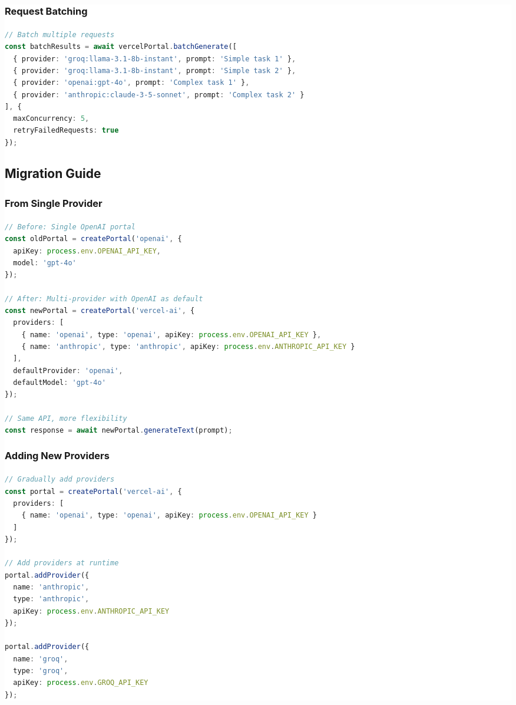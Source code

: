 ### Request Batching

```typescript
// Batch multiple requests
const batchResults = await vercelPortal.batchGenerate([
  { provider: 'groq:llama-3.1-8b-instant', prompt: 'Simple task 1' },
  { provider: 'groq:llama-3.1-8b-instant', prompt: 'Simple task 2' },
  { provider: 'openai:gpt-4o', prompt: 'Complex task 1' },
  { provider: 'anthropic:claude-3-5-sonnet', prompt: 'Complex task 2' }
], {
  maxConcurrency: 5,
  retryFailedRequests: true
});
```

## Migration Guide

### From Single Provider

```typescript
// Before: Single OpenAI portal
const oldPortal = createPortal('openai', {
  apiKey: process.env.OPENAI_API_KEY,
  model: 'gpt-4o'
});

// After: Multi-provider with OpenAI as default
const newPortal = createPortal('vercel-ai', {
  providers: [
    { name: 'openai', type: 'openai', apiKey: process.env.OPENAI_API_KEY },
    { name: 'anthropic', type: 'anthropic', apiKey: process.env.ANTHROPIC_API_KEY }
  ],
  defaultProvider: 'openai',
  defaultModel: 'gpt-4o'
});

// Same API, more flexibility
const response = await newPortal.generateText(prompt);
```

### Adding New Providers

```typescript
// Gradually add providers
const portal = createPortal('vercel-ai', {
  providers: [
    { name: 'openai', type: 'openai', apiKey: process.env.OPENAI_API_KEY }
  ]
});

// Add providers at runtime
portal.addProvider({
  name: 'anthropic',
  type: 'anthropic', 
  apiKey: process.env.ANTHROPIC_API_KEY
});

portal.addProvider({
  name: 'groq',
  type: 'groq',
  apiKey: process.env.GROQ_API_KEY
});
```
